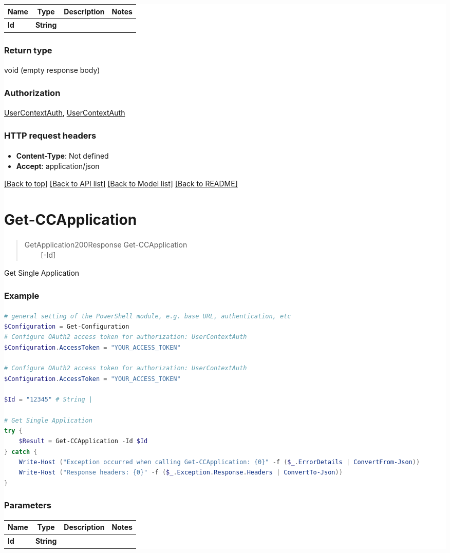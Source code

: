 Name | Type | Description  | Notes
------------- | ------------- | ------------- | -------------
 **Id** | **String**|  | 

### Return type

void (empty response body)

### Authorization

[UserContextAuth](../README.md#UserContextAuth), [UserContextAuth](../README.md#UserContextAuth)

### HTTP request headers

 - **Content-Type**: Not defined
 - **Accept**: application/json

[[Back to top]](#) [[Back to API list]](../README.md#documentation-for-api-endpoints) [[Back to Model list]](../README.md#documentation-for-models) [[Back to README]](../README.md)

<a name="Get-CCApplication"></a>
# **Get-CCApplication**
> GetApplication200Response Get-CCApplication<br>
> &nbsp;&nbsp;&nbsp;&nbsp;&nbsp;&nbsp;&nbsp;&nbsp;[-Id] <String><br>

Get Single Application

### Example
```powershell
# general setting of the PowerShell module, e.g. base URL, authentication, etc
$Configuration = Get-Configuration
# Configure OAuth2 access token for authorization: UserContextAuth
$Configuration.AccessToken = "YOUR_ACCESS_TOKEN"

# Configure OAuth2 access token for authorization: UserContextAuth
$Configuration.AccessToken = "YOUR_ACCESS_TOKEN"

$Id = "12345" # String | 

# Get Single Application
try {
    $Result = Get-CCApplication -Id $Id
} catch {
    Write-Host ("Exception occurred when calling Get-CCApplication: {0}" -f ($_.ErrorDetails | ConvertFrom-Json))
    Write-Host ("Response headers: {0}" -f ($_.Exception.Response.Headers | ConvertTo-Json))
}
```

### Parameters

Name | Type | Description  | Notes
------------- | ------------- | ------------- | -------------
 **Id** | **String**|  | 
